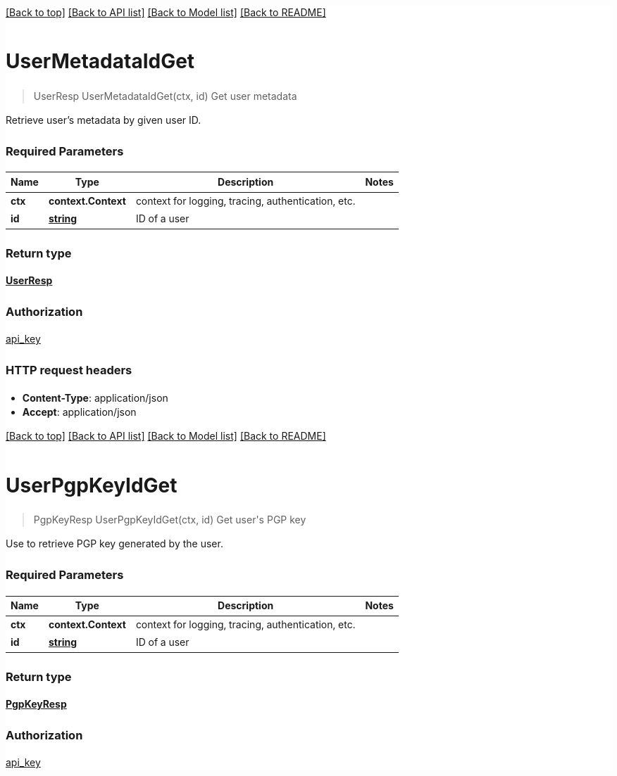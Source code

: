[[Back to top]](#) [[Back to API list]](../README.md#documentation-for-api-endpoints) [[Back to Model list]](../README.md#documentation-for-models) [[Back to README]](../README.md)

# **UserMetadataIdGet**
> UserResp UserMetadataIdGet(ctx, id)
Get user metadata

Retrieve user’s metadata by given user ID. 

### Required Parameters

Name | Type | Description  | Notes
------------- | ------------- | ------------- | -------------
 **ctx** | **context.Context** | context for logging, tracing, authentication, etc.
  **id** | [**string**](.md)| ID of a user | 

### Return type

[**UserResp**](UserResp.md)

### Authorization

[api_key](../README.md#api_key)

### HTTP request headers

 - **Content-Type**: application/json
 - **Accept**: application/json

[[Back to top]](#) [[Back to API list]](../README.md#documentation-for-api-endpoints) [[Back to Model list]](../README.md#documentation-for-models) [[Back to README]](../README.md)

# **UserPgpKeyIdGet**
> PgpKeyResp UserPgpKeyIdGet(ctx, id)
Get user's PGP key

Use to retrieve PGP key generated by the user. 

### Required Parameters

Name | Type | Description  | Notes
------------- | ------------- | ------------- | -------------
 **ctx** | **context.Context** | context for logging, tracing, authentication, etc.
  **id** | [**string**](.md)| ID of a user | 

### Return type

[**PgpKeyResp**](PgpKeyResp.md)

### Authorization

[api_key](../README.md#api_key)
